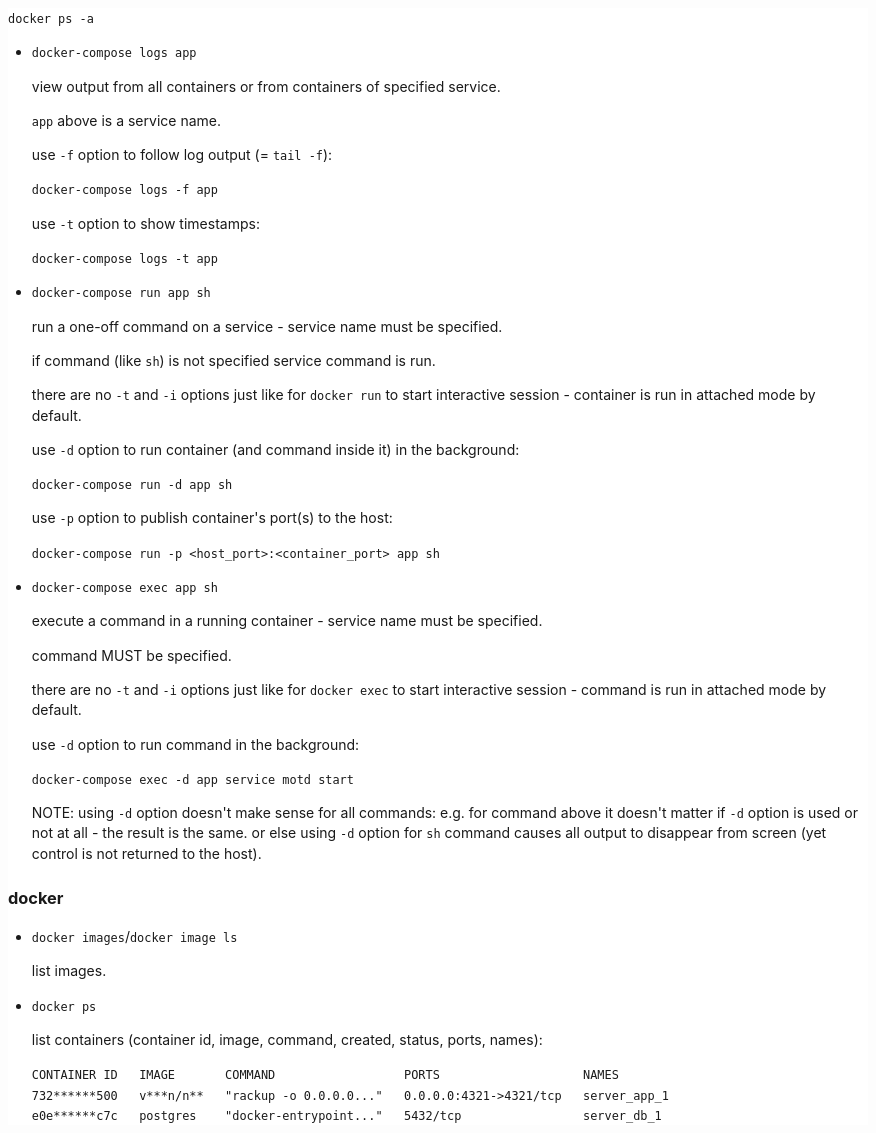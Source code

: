   `docker ps -a`

- `docker-compose logs app`

  view output from all containers or from containers of specified service.

  `app` above is a service name.

  use `-f` option to follow log output (= `tail -f`):

  `docker-compose logs -f app`

  use `-t` option to show timestamps:

  `docker-compose logs -t app`

- `docker-compose run app sh`

  run a one-off command on a service - service name must be specified.

  if command (like `sh`) is not specified service command is run.

  there are no `-t` and `-i` options just like for `docker run` to start
  interactive session - container is run in attached mode by default.

  use `-d` option to run container (and command inside it) in the background:

  `docker-compose run -d app sh`

  use `-p` option to publish container's port(s) to the host:

  `docker-compose run -p <host_port>:<container_port> app sh`

- `docker-compose exec app sh`

  execute a command in a running container - service name must be specified.

  command MUST be specified.

  there are no `-t` and `-i` options just like for `docker exec` to start
  interactive session - command is run in attached mode by default.

  use `-d` option to run command in the background:

  `docker-compose exec -d app service motd start`

  NOTE: using `-d` option doesn't make sense for all commands: e.g. for
        command above it doesn't matter if `-d` option is used or not at
        all - the result is the same. or else using `-d` option for `sh`
        command causes all output to disappear from screen (yet control
        is not returned to the host).

### docker

- `docker images`/`docker image ls`

  list images.

- `docker ps`

  list containers (container id, image, command, created, status, ports, names):

  ```
  CONTAINER ID   IMAGE       COMMAND                  PORTS                    NAMES
  732******500   v***n/n**   "rackup -o 0.0.0.0..."   0.0.0.0:4321->4321/tcp   server_app_1
  e0e******c7c   postgres    "docker-entrypoint..."   5432/tcp                 server_db_1
  ```
